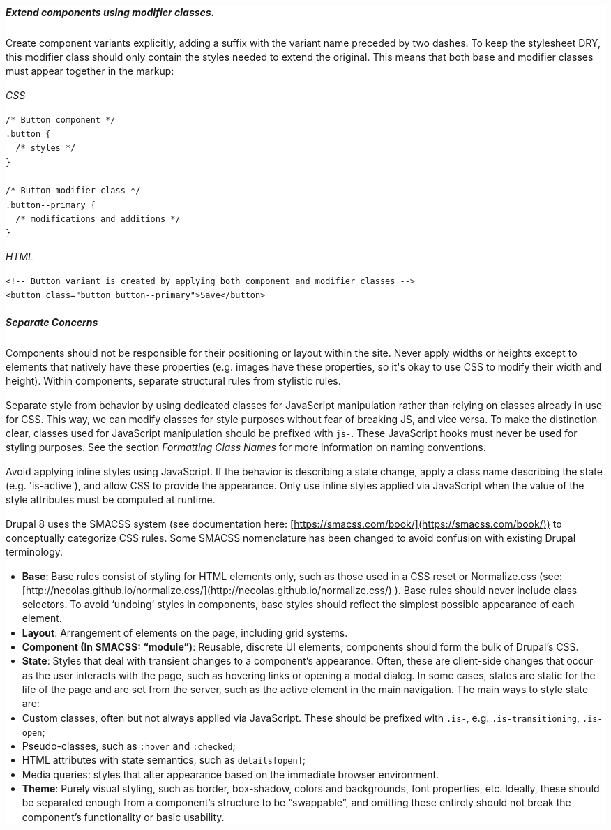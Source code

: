 ##### Extend components using modifier classes.

Create component variants explicitly, adding a suffix with the variant name preceded by two dashes. To keep the stylesheet DRY, this modifier class should only contain the styles needed to extend the original. This means that both base and modifier classes must appear together in the markup:

*CSS*

```
/* Button component */
.button {
  /* styles */
}

/* Button modifier class */
.button--primary {
  /* modifications and additions */
}
```

*HTML*

```
<!-- Button variant is created by applying both component and modifier classes -->
<button class="button button--primary">Save</button>
```

##### Separate Concerns

Components should not be responsible for their positioning or layout within the site. Never apply widths or heights except to elements that natively have these properties (e.g. images have these properties, so it's okay to use CSS to modify their width and height). Within components, separate structural rules from stylistic rules.

Separate style from behavior by using dedicated classes for JavaScript manipulation rather than relying on classes already in use for CSS. This way, we can modify classes for style purposes without fear of breaking JS, and vice versa. To make the distinction clear, classes used for JavaScript manipulation should be prefixed with `js-`. These JavaScript hooks must never be used for styling purposes. See the section *Formatting Class Names* for more information on naming conventions.

Avoid applying inline styles using JavaScript. If the behavior is describing a state change, apply a class name describing the state (e.g. 'is-active'), and allow CSS to provide the appearance. Only use inline styles applied via JavaScript when the value of the style attributes must be computed at runtime.

Drupal 8 uses the SMACSS system (see documentation here: [https://smacss.com/book/](https://smacss.com/book/)) to conceptually categorize CSS rules. Some SMACSS nomenclature has been changed to avoid confusion with existing Drupal terminology.

* **Base**: Base rules consist of styling for HTML elements only, such as those used in a CSS reset or Normalize.css (see: [http://necolas.github.io/normalize.css/](http://necolas.github.io/normalize.css/) ). Base rules should never include class selectors. To avoid ‘undoing’ styles in components, base styles should reflect the simplest possible appearance of each element.
* **Layout**: Arrangement of elements on the page, including grid systems.
* **Component (In SMACSS: “module”)**: Reusable, discrete UI elements; components should form the bulk of Drupal’s CSS.
* **State**: Styles that deal with transient changes to a component’s appearance. Often, these are client-side changes that occur as the user interacts with the page, such as hovering links or opening a modal dialog. In some cases, states are static for the life of the page and are set from the server, such as the active element in the main navigation. The main ways to style state are:
 * Custom classes, often but not always applied via JavaScript. These should be prefixed with `.is-`, e.g. `.is-transitioning`, `.is-open`;
 * Pseudo-classes, such as `:hover` and `:checked`;
 * HTML attributes with state semantics, such as `details[open]`;
 * Media queries: styles that alter appearance based on the immediate browser environment.
* **Theme**: Purely visual styling, such as border, box-shadow, colors and backgrounds, font properties, etc. Ideally, these should be separated enough from a component’s structure to be “swappable”, and omitting these entirely should not break the component’s functionality or basic usability.
